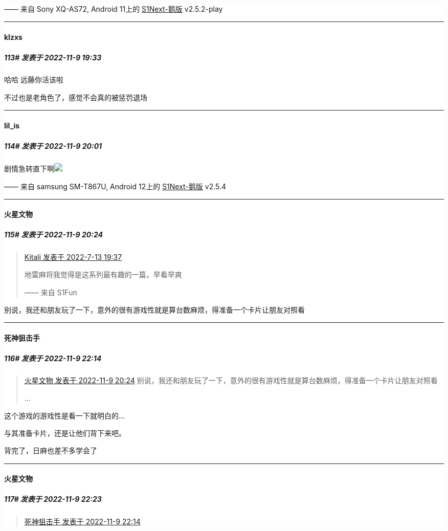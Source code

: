—— 来自 Sony XQ-AS72, Android 11上的 [S1Next-鹅版](https://github.com/ykrank/S1-Next/releases) v2.5.2-play

*****

####  klzxs  
##### 113#       发表于 2022-11-9 19:33

哈哈 远藤你活该啦

不过也是老角色了，感觉不会真的被惩罚退场

*****

####  lil_is  
##### 114#       发表于 2022-11-9 20:01

剧情急转直下啊<img src="https://static.saraba1st.com/image/smiley/face2017/067.png" referrerpolicy="no-referrer">

—— 来自 samsung SM-T867U, Android 12上的 [S1Next-鹅版](https://github.com/ykrank/S1-Next/releases) v2.5.4

*****

####  火星文物  
##### 115#       发表于 2022-11-9 20:24

<blockquote><a href="httphttps://bbs.saraba1st.com/2b/forum.php?mod=redirect&amp;goto=findpost&amp;pid=56635520&amp;ptid=1547799" target="_blank">Kitali 发表于 2022-7-13 19:37</a>

地雷麻将我觉得是这系列最有趣的一篇，早看早爽

—— 来自 S1Fun</blockquote>
别说，我还和朋友玩了一下，意外的很有游戏性就是算台数麻烦，得准备一个卡片让朋友对照看

*****

####  死神狙击手  
##### 116#       发表于 2022-11-9 22:14

<blockquote><a href="httphttps://bbs.saraba1st.com/2b/forum.php?mod=redirect&amp;goto=findpost&amp;pid=58357832&amp;ptid=1547799" target="_blank">火星文物 发表于 2022-11-9 20:24</a>
别说，我还和朋友玩了一下，意外的很有游戏性就是算台数麻烦，得准备一个卡片让朋友对照看

 ...</blockquote>
这个游戏的游戏性是看一下就明白的…

与其准备卡片，还是让他们背下来吧。

背完了，日麻也差不多学会了

*****

####  火星文物  
##### 117#       发表于 2022-11-9 22:23

<blockquote><a href="httphttps://bbs.saraba1st.com/2b/forum.php?mod=redirect&amp;goto=findpost&amp;pid=58359319&amp;ptid=1547799" target="_blank">死神狙击手 发表于 2022-11-9 22:14</a>
